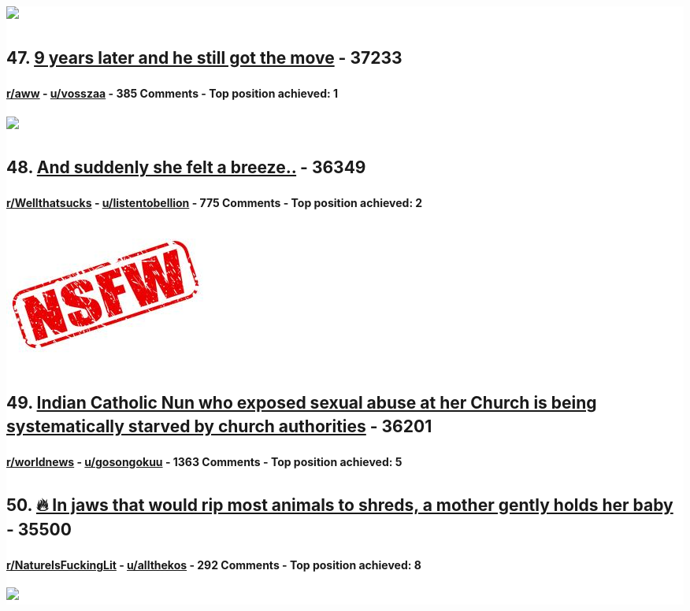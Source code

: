 <a href="https://i.redd.it/o1ng4vnh5ed41.jpg"><img src="https://a.thumbs.redditmedia.com/vHKOt928C98p5icVEQvBXMs1yhYvTKzuUBx7NPQCHs0.jpg"></img></a>

## 47. [9 years later and he still got the move](http://reddit.com/r/aww/comments/eum5te/9_years_later_and_he_still_got_the_move/) - 37233
#### [r/aww](http://reddit.com/r/aww) - [u/vosszaa](http://reddit.com/u/vosszaa) - 385 Comments - Top position achieved: 1

<a href="https://gfycat.com/majoruncommonargusfish"><img src="https://b.thumbs.redditmedia.com/vhLqwQO8HtBL2DdNrnBETTAHB1DLBzHn0ug9-xVnQhw.jpg"></img></a>

## 48. [And suddenly she felt a breeze..](http://reddit.com/r/Wellthatsucks/comments/eumi8f/and_suddenly_she_felt_a_breeze/) - 36349
#### [r/Wellthatsucks](http://reddit.com/r/Wellthatsucks) - [u/listentobellion](http://reddit.com/u/listentobellion) - 775 Comments - Top position achieved: 2

<a href="https://v.redd.it/2uth21vdyad41"><img src="https://github.com/mgerb/top-of-reddit/raw/master/nsfw.jpg"></img></a>

## 49. [Indian Catholic Nun who exposed sexual abuse at her Church is being systematically starved by church authorities](http://reddit.com/r/worldnews/comments/euopzs/indian_catholic_nun_who_exposed_sexual_abuse_at/) - 36201
#### [r/worldnews](http://reddit.com/r/worldnews) - [u/gosongokuu](http://reddit.com/u/gosongokuu) - 1363 Comments - Top position achieved: 5

## 50. [🔥 In jaws that would rip most animals to shreds, a mother gently holds her baby](http://reddit.com/r/NatureIsFuckingLit/comments/euus17/in_jaws_that_would_rip_most_animals_to_shreds_a/) - 35500
#### [r/NatureIsFuckingLit](http://reddit.com/r/NatureIsFuckingLit) - [u/allthekos](http://reddit.com/u/allthekos) - 292 Comments - Top position achieved: 8

<a href="https://i.redd.it/f6qphdk43ed41.gif"><img src="https://b.thumbs.redditmedia.com/tpHjDWoAqxhZn2w77BF7uazPJBECIC8oqh7lDFBjXto.jpg"></img></a>

